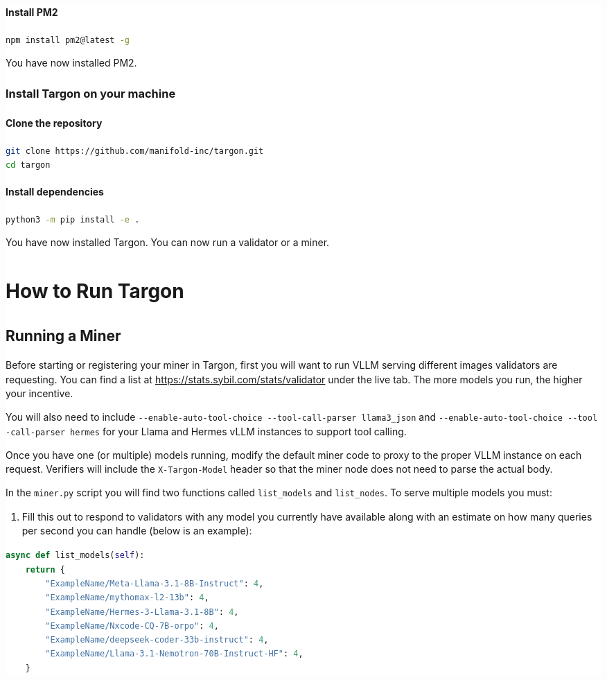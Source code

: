 #### Install PM2

```bash
npm install pm2@latest -g
```

You have now installed PM2.

### Install Targon on your machine

#### Clone the repository

```bash
git clone https://github.com/manifold-inc/targon.git
cd targon
```

#### Install dependencies

```bash
python3 -m pip install -e .
```

You have now installed Targon. You can now run a validator or a miner.

# How to Run Targon

## Running a Miner

Before starting or registering your miner in Targon, first you will want to run
VLLM serving different images validators are requesting. You can find a list at
https://stats.sybil.com/stats/validator under the live tab. The more models you
run, the higher your incentive.

You will also need to include
`--enable-auto-tool-choice --tool-call-parser llama3_json` and
`--enable-auto-tool-choice --tool-call-parser hermes` for your Llama and Hermes
vLLM instances to support tool calling.

Once you have one (or multiple) models running, modify the default miner code to
proxy to the proper VLLM instance on each request. Verifiers will include the
`X-Targon-Model` header so that the miner node does not need to parse the actual
body.

In the `miner.py` script you will find two functions called `list_models` and
`list_nodes`. To serve multiple models you must:

1. Fill this out to respond to validators with any model you currently have
   available along with an estimate on how many queries per second you can
   handle (below is an example):

```py
async def list_models(self):
    return {
        "ExampleName/Meta-Llama-3.1-8B-Instruct": 4,
        "ExampleName/mythomax-l2-13b": 4,
        "ExampleName/Hermes-3-Llama-3.1-8B": 4,
        "ExampleName/Nxcode-CQ-7B-orpo": 4,
        "ExampleName/deepseek-coder-33b-instruct": 4,
        "ExampleName/Llama-3.1-Nemotron-70B-Instruct-HF": 4,
    }
```
